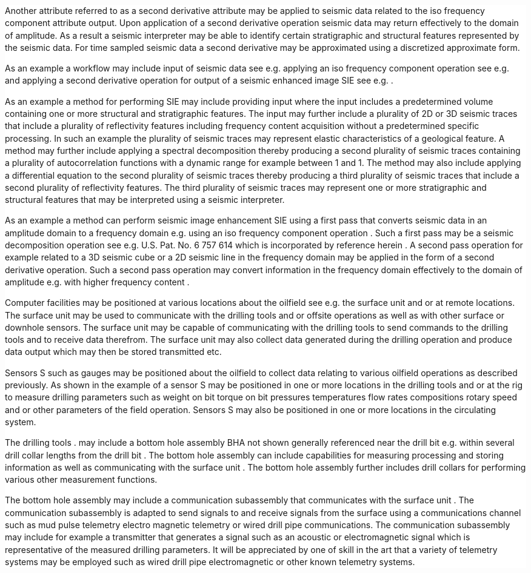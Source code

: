 Another attribute referred to as a second derivative attribute may be applied to seismic data related to the iso frequency component attribute output. Upon application of a second derivative operation seismic data may return effectively to the domain of amplitude. As a result a seismic interpreter may be able to identify certain stratigraphic and structural features represented by the seismic data. For time sampled seismic data a second derivative may be approximated using a discretized approximate form.

As an example a workflow may include input of seismic data see e.g. applying an iso frequency component operation see e.g. and applying a second derivative operation for output of a seismic enhanced image SIE see e.g. .

As an example a method for performing SIE may include providing input where the input includes a predetermined volume containing one or more structural and stratigraphic features. The input may further include a plurality of 2D or 3D seismic traces that include a plurality of reflectivity features including frequency content acquisition without a predetermined specific processing. In such an example the plurality of seismic traces may represent elastic characteristics of a geological feature. A method may further include applying a spectral decomposition thereby producing a second plurality of seismic traces containing a plurality of autocorrelation functions with a dynamic range for example between 1 and 1. The method may also include applying a differential equation to the second plurality of seismic traces thereby producing a third plurality of seismic traces that include a second plurality of reflectivity features. The third plurality of seismic traces may represent one or more stratigraphic and structural features that may be interpreted using a seismic interpreter.

As an example a method can perform seismic image enhancement SIE using a first pass that converts seismic data in an amplitude domain to a frequency domain e.g. using an iso frequency component operation . Such a first pass may be a seismic decomposition operation see e.g. U.S. Pat. No. 6 757 614 which is incorporated by reference herein . A second pass operation for example related to a 3D seismic cube or a 2D seismic line in the frequency domain may be applied in the form of a second derivative operation. Such a second pass operation may convert information in the frequency domain effectively to the domain of amplitude e.g. with higher frequency content .

Computer facilities may be positioned at various locations about the oilfield see e.g. the surface unit and or at remote locations. The surface unit may be used to communicate with the drilling tools and or offsite operations as well as with other surface or downhole sensors. The surface unit may be capable of communicating with the drilling tools to send commands to the drilling tools and to receive data therefrom. The surface unit may also collect data generated during the drilling operation and produce data output which may then be stored transmitted etc.

Sensors S such as gauges may be positioned about the oilfield to collect data relating to various oilfield operations as described previously. As shown in the example of a sensor S may be positioned in one or more locations in the drilling tools and or at the rig to measure drilling parameters such as weight on bit torque on bit pressures temperatures flow rates compositions rotary speed and or other parameters of the field operation. Sensors S may also be positioned in one or more locations in the circulating system.

The drilling tools . may include a bottom hole assembly BHA not shown generally referenced near the drill bit e.g. within several drill collar lengths from the drill bit . The bottom hole assembly can include capabilities for measuring processing and storing information as well as communicating with the surface unit . The bottom hole assembly further includes drill collars for performing various other measurement functions.

The bottom hole assembly may include a communication subassembly that communicates with the surface unit . The communication subassembly is adapted to send signals to and receive signals from the surface using a communications channel such as mud pulse telemetry electro magnetic telemetry or wired drill pipe communications. The communication subassembly may include for example a transmitter that generates a signal such as an acoustic or electromagnetic signal which is representative of the measured drilling parameters. It will be appreciated by one of skill in the art that a variety of telemetry systems may be employed such as wired drill pipe electromagnetic or other known telemetry systems.
